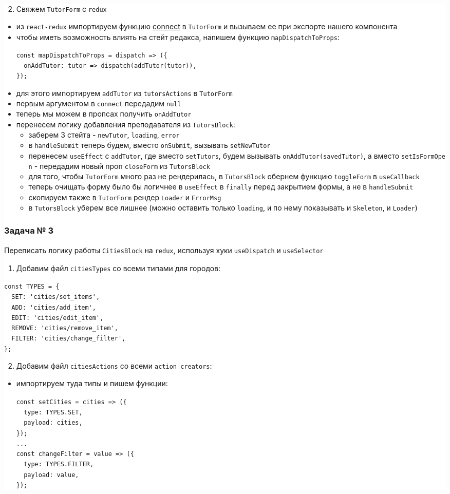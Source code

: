 2. Свяжем `TutorForm` с `redux`

- из `react-redux` импортируем функцию
  [connect](https://react-redux.js.org/api/connect) в `TutorForm` и вызываем ее
  при экспорте нашего компонента
- чтобы иметь возможность влиять на стейт редакса, напишем функцию
  `mapDispatchToProps`:
  ```
  const mapDispatchToProps = dispatch => ({
    onAddTutor: tutor => dispatch(addTutor(tutor)),
  });
  ```
- для этого импортируем `addTutor` из `tutorsActions` в `TutorForm`
- первым аргументом в `connect` передадим `null`
- теперь мы можем в пропсах получить `onAddTutor`
- перенесем логику добавления преподавателя из `TutorsBlock`:
  - заберем 3 стейта - `newTutor`, `loading`, `error`
  - в `handleSubmit` теперь будем, вместо `onSubmit`, вызывать `setNewTutor`
  - перенесем `useEffect` с `addTutor`, где вместо `setTutors`, будем вызывать
    `onAddTutor(savedTutor)`, а вместо `setIsFormOpen` - передадим новый проп
    `closeForm` из `TutorsBlock`
  - для того, чтобы `TutorForm` много раз не рендерилась, в `TutorsBlock`
    обернем функцию `toggleForm` в `useCallback`
  - теперь очищать форму было бы логичнее в `useEffect` в `finally` перед
    закрытием формы, а не в `handleSubmit`
  - скопируем также в `TutorForm` рендер `Loader` и `ErrorMsg`
  - в `TutorsBlock` уберем все лишнее (можно оставить только `loading`, и по
    нему показывать и `Skeleton`, и `Loader`)

### Задача № 3

Переписать логику работы `CitiesBlock` на `redux`, используя хуки `useDispatch`
и `useSelector`

1. Добавим файл `citiesTypes` со всеми типами для городов:

```
const TYPES = {
  SET: 'cities/set_items',
  ADD: 'cities/add_item',
  EDIT: 'cities/edit_item',
  REMOVE: 'cities/remove_item',
  FILTER: 'cities/change_filter',
};
```

2. Добавим файл `citiesActions` со всеми `action creators`:

- импортируем туда типы и пишем функции:
  ```
  const setCities = cities => ({
    type: TYPES.SET,
    payload: cities,
  });
  ...
  const changeFilter = value => ({
    type: TYPES.FILTER,
    payload: value,
  });
  ```
